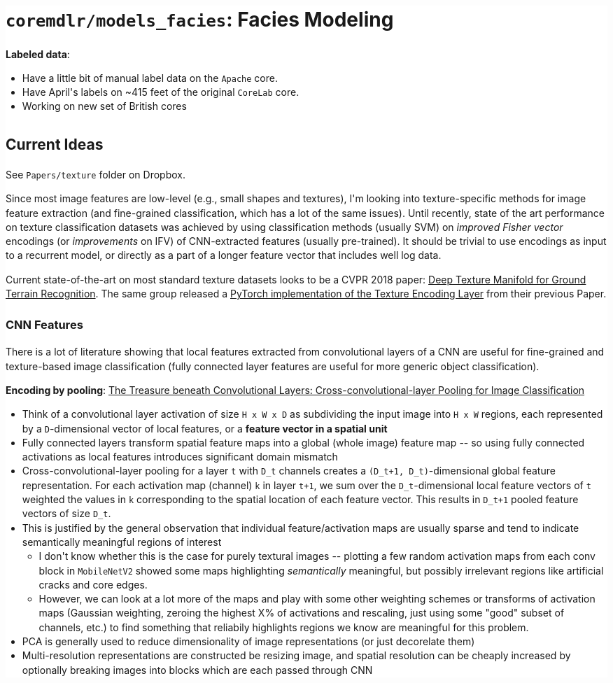 # `coremdlr/models_facies`:  Facies Modeling

**Labeled data**:

- Have a little bit of manual label data on the `Apache` core.
- Have April's labels on ~415 feet of the original `CoreLab` core.
- Working on new set of British cores

## Current Ideas

See `Papers/texture` folder on Dropbox.

Since most image features are low-level (e.g., small shapes and textures), I'm looking into texture-specific methods for image feature extraction (and fine-grained classification, which has a lot of the same issues). Until recently, state of the art performance on texture classification datasets was achieved by using classification methods (usually SVM) on *improved Fisher vector* encodings (or *improvements* on IFV) of CNN-extracted features (usually pre-trained). It should be trivial to use encodings as input to a recurrent model, or directly as a part of a longer feature vector that includes well log data. 

Current state-of-the-art on most standard texture datasets looks to be a CVPR 2018 paper: [Deep Texture Manifold for Ground Terrain Recognition](http://openaccess.thecvf.com/content_cvpr_2018/papers/Xue_Deep_Texture_Manifold_CVPR_2018_paper.pdf). The same group released a [PyTorch implementation of the Texture Encoding Layer](http://hangzh.com/PyTorch-Encoding/experiments/texture.html) from their previous Paper.

### CNN Features

There is a lot of literature showing that local features extracted from convolutional layers of a CNN are useful for fine-grained and texture-based image classification (fully connected layer features are useful for more generic object classification).

**Encoding by pooling**: [The Treasure beneath Convolutional Layers: Cross-convolutional-layer Pooling for Image Classification](https://arxiv.org/abs/1411.7466)

- Think of a convolutional layer activation of size `H x W x D` as subdividing the input image into `H x W` regions, each represented by a `D`-dimensional vector of local features, or a **feature vector in a spatial unit** 
- Fully connected layers transform spatial feature maps into a global (whole image) feature map -- so using fully connected activations as local features introduces significant domain mismatch
- Cross-convolutional-layer pooling for a layer `t` with `D_t` channels creates a `(D_t+1, D_t)`-dimensional global feature representation. For each activation map (channel) `k` in layer `t+1`, we sum over the `D_t`-dimensional local feature vectors of `t` weighted the values in `k` corresponding to the spatial location of each feature vector. This results in `D_t+1` pooled feature vectors of size `D_t`.
- This is justified by the general observation that individual feature/activation maps are usually sparse and tend to indicate semantically meaningful regions of interest
    - I don't know whether this is the case for purely textural images -- plotting a few random activation maps from each conv block in `MobileNetV2` showed some maps highlighting *semantically* meaningful, but possibly irrelevant regions like artificial cracks and core edges.
    - However, we can look at a lot more of the maps and play with some other weighting schemes or transforms of activation maps (Gaussian weighting, zeroing the highest X% of activations and rescaling, just using some "good" subset of channels, etc.) to find something that reliabily highlights regions we know are meaningful for this problem. 
- PCA is generally used to reduce dimensionality of image representations (or just decorelate them)
- Multi-resolution representations are constructed be resizing image, and spatial resolution can be cheaply increased by optionally breaking images into blocks which are each passed through CNN
